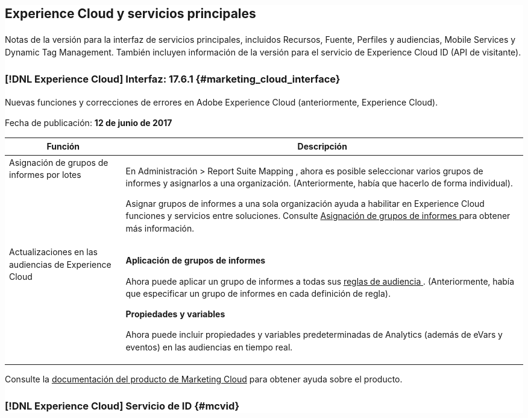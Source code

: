   </tr> 
 </tbody> 
</table>

## Experience Cloud y servicios principales

Notas de la versión para la interfaz de servicios principales, incluidos Recursos, Fuente, Perfiles y audiencias, Mobile Services y Dynamic Tag Management. También incluyen información de la versión para el servicio de Experience Cloud ID (API de visitante).

### [!DNL Experience Cloud] Interfaz: 17.6.1 {#marketing_cloud_interface}

Nuevas funciones y correcciones de errores en Adobe Experience Cloud (anteriormente, Experience Cloud).

Fecha de publicación: **12 de junio de 2017**

<table id="table_4E4B34EEE3D94D78BA1A1FBC62950559"> 
 <thead> 
  <tr> 
   <th colname="col1" class="entry"> Función </th> 
   <th colname="col2" class="entry"> Descripción </th> 
  </tr> 
 </thead>
 <tbody> 
  <tr> 
   <td colname="col1"> Asignación de grupos de informes por lotes </td> 
   <td colname="col2"> <p>En <span class="uicontrol"> Administración </span> &gt; <span class="uicontrol"> Report Suite Mapping </span>, ahora es posible seleccionar varios grupos de informes y asignarlos a una organización. (Anteriormente, había que hacerlo de forma individual). </p> <p>Asignar grupos de informes a una sola organización ayuda a habilitar en Experience Cloud funciones y servicios entre soluciones. Consulte <a href="https://marketing.adobe.com/resources/help/en_US/mcloud/report-suite-mapping.html" format="html" scope="external"> Asignación de grupos de informes </a> para obtener más información. </p> </td> 
  </tr> 
  <tr> 
   <td colname="col1"> Actualizaciones en las audiencias de Experience Cloud </td> 
   <td colname="col2"> <p> <b>Aplicación de grupos de informes</b> </p> <p>Ahora puede aplicar un grupo de informes a todas sus <a href="https://marketing.adobe.com/resources/help/en_US/mcloud/t_audience_create.html" format="html" scope="external"> reglas de audiencia </a>. (Anteriormente, había que especificar un grupo de informes en cada definición de regla). </p> <p> <b>Propiedades y variables</b> </p> <p>Ahora puede incluir propiedades y variables predeterminadas de Analytics (además de eVars y eventos) en las audiencias en tiempo real. </p> </td> 
  </tr> 
 </tbody> 
</table>

Consulte la [documentación del producto de Marketing Cloud](https://marketing.adobe.com/resources/help/en_US/mcloud/) para obtener ayuda sobre el producto.

### [!DNL Experience Cloud] Servicio de ID {#mcvid}
